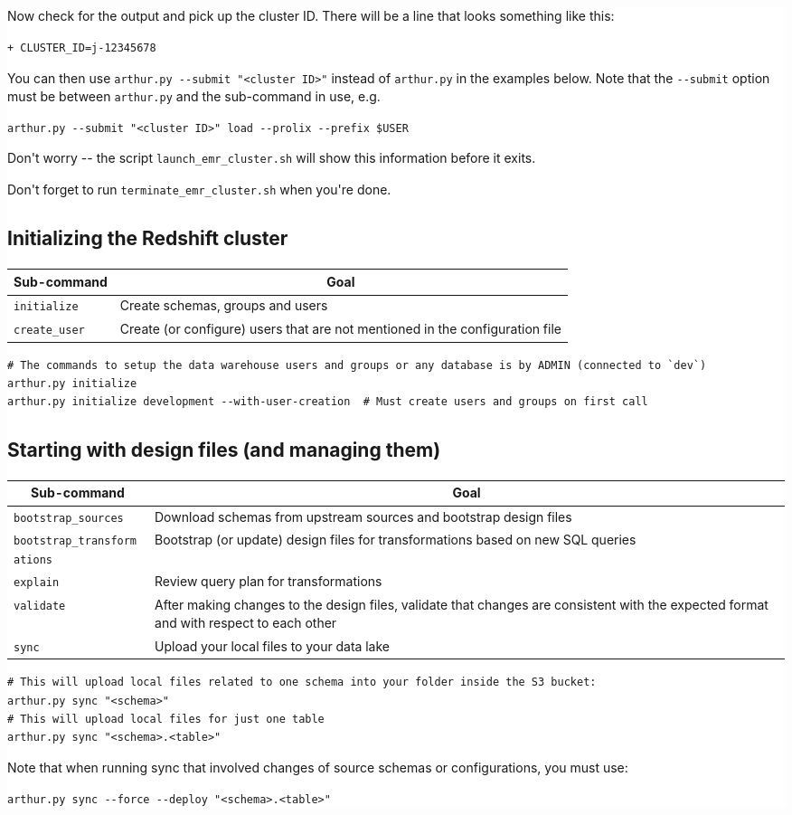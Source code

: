 Now check for the output and pick up the cluster ID. There will be a line that looks something like this:
```
+ CLUSTER_ID=j-12345678
```

You can then use `arthur.py --submit "<cluster ID>"` instead of `arthur.py` in the examples below.
Note that the `--submit` option must be between `arthur.py` and the sub-command in use, e.g.
```shell
arthur.py --submit "<cluster ID>" load --prolix --prefix $USER
```

Don't worry -- the script `launch_emr_cluster.sh` will show this information before it exits.

Don't forget to run `terminate_emr_cluster.sh` when you're done.

## Initializing the Redshift cluster

| Sub-command   | Goal |
| ---- | ---- |
| `initialize`  | Create schemas, groups and users |
| `create_user`    | Create (or configure) users that are not mentioned in the configuration file |

```shell
# The commands to setup the data warehouse users and groups or any database is by ADMIN (connected to `dev`)
arthur.py initialize
arthur.py initialize development --with-user-creation  # Must create users and groups on first call
```

## Starting with design files (and managing them)

| Sub-command   | Goal |
| ---- | ---- |
| `bootstrap_sources`  | Download schemas from upstream sources and bootstrap design files |
| `bootstrap_transformations`  | Bootstrap (or update) design files for transformations based on new SQL queries |
| `explain`  | Review query plan for transformations |
| `validate`  | After making changes to the design files, validate that changes are consistent with the expected format and with respect to each other |
| `sync` | Upload your local files to your data lake |

```shell
# This will upload local files related to one schema into your folder inside the S3 bucket:
arthur.py sync "<schema>"
# This will upload local files for just one table
arthur.py sync "<schema>.<table>"
```

Note that when running sync that involved changes of source schemas or configurations, you must use:
```shell
arthur.py sync --force --deploy "<schema>.<table>"
```
